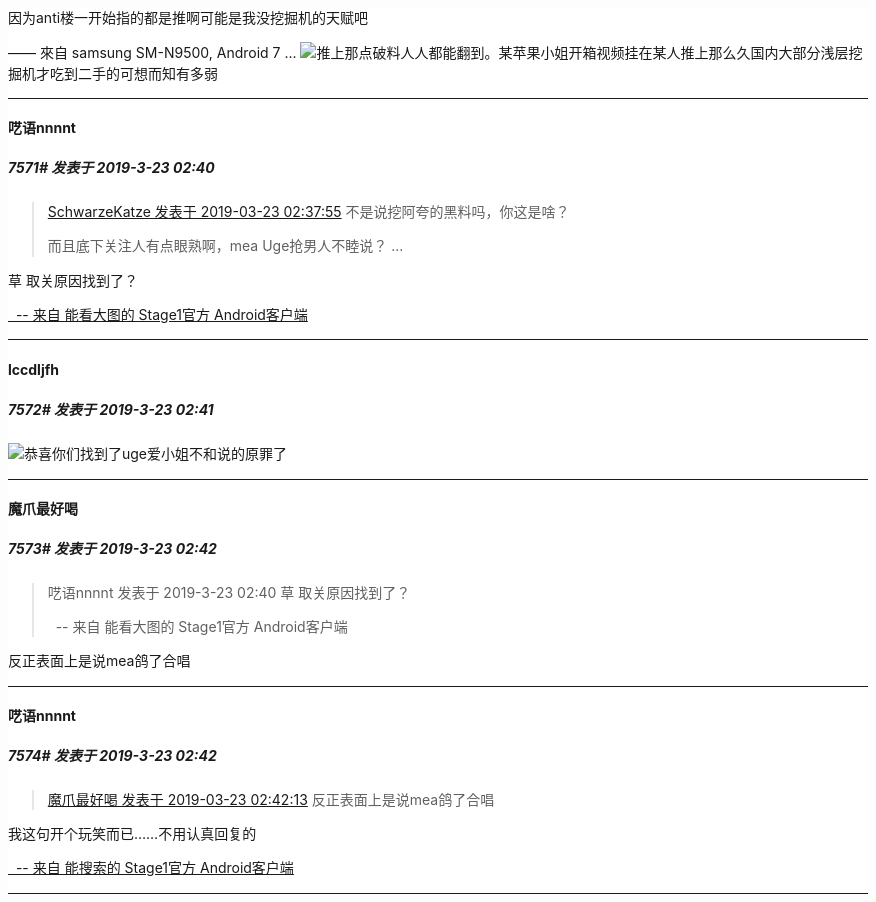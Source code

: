 因为anti楼一开始指的都是推啊可能是我没挖掘机的天赋吧


—— 來自 samsung SM-N9500, Android 7 ...</blockquote>
<img src="https://static.saraba1st.com/image/smiley/face2017/015.png" referrerpolicy="no-referrer">推上那点破料人人都能翻到。某苹果小姐开箱视频挂在某人推上那么久国内大部分浅层挖掘机才吃到二手的可想而知有多弱


*****

####  呓语nnnnt  
##### 7571#       发表于 2019-3-23 02:40


<blockquote><a href="httphttps://bbs.saraba1st.com/2b/forum.php?mod=redirect&amp;goto=findpost&amp;pid=43005568&amp;ptid=1808327" target="_blank">SchwarzeKatze 发表于 2019-03-23 02:37:55</a>
不是说挖阿夸的黑料吗，你这是啥？


而且底下关注人有点眼熟啊，mea Uge抢男人不睦说？ ...</blockquote>草 取关原因找到了？

[  -- 来自 能看大图的 Stage1官方 Android客户端](https://www.coolapk.com/apk/140634)


*****

####  lccdljfh  
##### 7572#       发表于 2019-3-23 02:41


<img src="https://static.saraba1st.com/image/smiley/face2017/067.png" referrerpolicy="no-referrer">恭喜你们找到了uge爱小姐不和说的原罪了


*****

####  魔爪最好喝  
##### 7573#       发表于 2019-3-23 02:42


<blockquote>呓语nnnnt 发表于 2019-3-23 02:40
草 取关原因找到了？


  -- 来自 能看大图的 Stage1官方 Android客户端</blockquote>
反正表面上是说mea鸽了合唱


*****

####  呓语nnnnt  
##### 7574#       发表于 2019-3-23 02:42


<blockquote><a href="httphttps://bbs.saraba1st.com/2b/forum.php?mod=redirect&amp;goto=findpost&amp;pid=43005589&amp;ptid=1808327" target="_blank">魔爪最好喝 发表于 2019-03-23 02:42:13</a>
反正表面上是说mea鸽了合唱</blockquote>我这句开个玩笑而已……不用认真回复的

[  -- 来自 能搜索的 Stage1官方 Android客户端](https://www.coolapk.com/apk/140634)


*****
